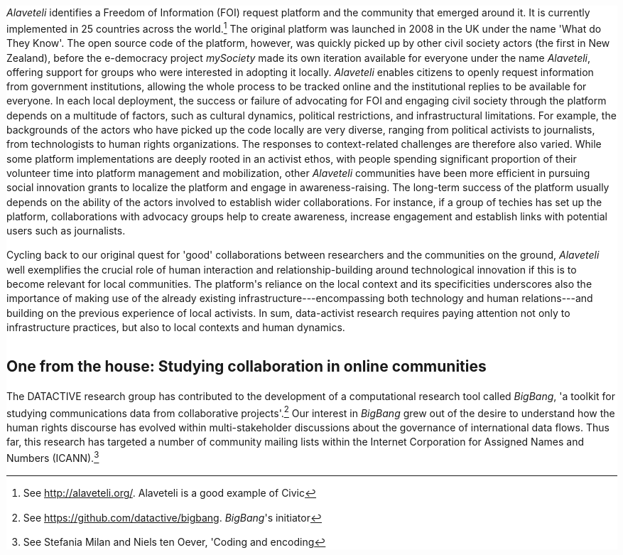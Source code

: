 *Alaveteli* identifies a Freedom of Information (FOI) request platform
and the community that emerged around it. It is currently implemented in
25 countries across the world.[^14chapter14_35] The original platform was launched
in 2008 in the UK under the name 'What do They Know'. The open source
code of the platform, however, was quickly picked up by other civil
society actors (the first in New Zealand), before the
e-democracy project
*mySociety* made its own iteration available for everyone under the name
*Alaveteli*, offering support for groups who were interested in adopting
it locally. *Alaveteli* enables citizens to openly request information
from government institutions, allowing the whole process to be tracked
online and the institutional replies to be available for everyone. In
each local deployment, the success or failure of advocating for FOI and
engaging civil society through the platform depends on a multitude of
factors, such as cultural dynamics, political restrictions, and
infrastructural limitations. For example, the backgrounds of the actors
who have picked up the code locally are very diverse, ranging from
political activists to journalists, from technologists to human rights
organizations. The responses to context-related challenges are therefore
also varied. While some platform implementations are deeply rooted in an
activist ethos, with people spending significant proportion of their
volunteer time into platform management and mobilization, other
*Alaveteli* communities have been more efficient in pursuing social
innovation grants to localize the platform and engage in
awareness-raising. The long-term success of the platform usually depends
on the ability of the actors involved to establish wider collaborations.
For instance, if a group of techies has set up the platform,
collaborations with advocacy groups help to create awareness, increase
engagement and establish links with potential users such as journalists.

Cycling back to our original quest for 'good' collaborations between
researchers and the communities on the ground, *Alaveteli* well
exemplifies the crucial role of human interaction and
relationship-building around technological innovation if this is to
become relevant for local communities. The platform's reliance on the
local context and its specificities underscores also the importance of
making use of the already existing infrastructure---encompassing both
technology and human relations---and building on the previous experience
of local activists. In sum, data-activist research requires paying
attention not only to infrastructure practices, but also to local
contexts and human dynamics.

## One from the house: Studying collaboration in online communities

The DATACTIVE research group has contributed to the development of a
computational research tool called *BigBang*, 'a toolkit for studying
communications data from collaborative projects'.[^14chapter14_36] Our interest in
*BigBang* grew out of the desire to understand how the human rights
discourse has evolved within multi-stakeholder discussions about the
governance of international data flows. Thus far, this research has
targeted a number of community mailing lists within the Internet
Corporation for Assigned Names and Numbers (ICANN).[^14chapter14_37]


[^14chapter14_1]: ^∗^ This project has received funding from the European Research
[^14chapter14_2]: By engaged research we indicate systematic, evidence-based, social
[^14chapter14_3]: DATACTIVE, *Workshop Report: Data for the Social Good*, University
[^14chapter14_4]: Sebastian Kubitschko, 'Acting on Media Technologies and
[^14chapter14_5]: Stefania Milan, 'Data Activism as the New Frontier of Media
[^14chapter14_6]: See Viktor Mayer-Schönberger and Kenneth Cukier, *Big Data: A
[^14chapter14_7]: See Isabelle Bruno, Emmanuel Didier and Tommaso Vitale,
[^14chapter14_8]: Kevin D. Haggerty and Richard V. Ericson, 'The Surveillant
[^14chapter14_9]: Kashmir Hill, 'What Happens When You Tell the Internet You\'re
[^14chapter14_10]: Stefania Milan, 'Data Activism as the New Frontier of Media
[^14chapter14_11]: Ibid p. 153.
[^14chapter14_12]: Ibid p. 143.
[^14chapter14_13]: See also Becky Kazansky, 'Privacy, Responsibility, and Human
[^14chapter14_14]: The notion of 'epistemic culture\' is used in science studies and
[^14chapter14_15]: Stefania Milan and Lonneke van der Velden, 'The Alternative
[^14chapter14_16]: Mimi Onuoha, 'The Library of Missing Datasets',
[^14chapter14_17]: If not us then who?, 'Detecting Disasters'.
[^14chapter14_18]: This argument was made earlier in a series of articles published
[^14chapter14_19]: Paulo Freire, *Pedagogy of the Oppressed*, New York: Continuum,
[^14chapter14_20]: C. Ryan and K. Jeffreys, 'The Practice of Collaborative
[^14chapter14_21]: Ibid, p. 3.
[^14chapter14_22]: Geert Lovink and Ned Rossiter, *Organization after Social Media*,
[^14chapter14_23]: Andrew J. Jolivette, *Research Justice: Methodologies for Social
[^14chapter14_24]: Stefania Milan, 'Toward an Epistemology of Engaged Research.';
[^14chapter14_25]: Cf. C. Ryan, V. Salas-Wright, M. Anastario & G. Camara, 'Making
[^14chapter14_26]: Donna Haraway, 'Situated Knowledges: The Science Question in
[^14chapter14_27]: For the project about Syria, see:
[^14chapter14_28]: http://www.forensic-architecture.org/case/left-die-boat/
[^14chapter14_29]: Lorenzo Pezzani and Charles Heller, 'A Disobedient Gaze:
[^14chapter14_30]: On disobedient sensing and listening see Charles Heller, Lorenzo
[^14chapter14_31]: Pezzani cited in DATACTIVE, 'Workshop Report', p. 14.
[^14chapter14_32]: https://syrianarchive.org/en/about. Open Source Intelligence is
[^14chapter14_33]: Mary B. Anderson, *Do No Harm. How Aid Can Support Peace or War*,
[^14chapter14_34]: At the same time, this is not an easy approach when a researcher
[^14chapter14_35]: See http://alaveteli.org/. Alaveteli is a good example of Civic
[^14chapter14_36]: See https://github.com/datactive/bigbang. *BigBang*'s initiator
[^14chapter14_37]: See Stefania Milan and Niels ten Oever, 'Coding and encoding
[^14chapter14_38]: Eliana Herrera Huérfano, Francisco Sierra Caballero and Carlos
[^14chapter14_39]: Milan, 'Toward an Epistemology of Engaged Research.'; Milan &
[^14chapter14_40]: Milan, 'The Ethics of Social Movement Research', in Donatella
[^14chapter14_41]: See for instance Lorenzo Pezzani and Charles Heller, 'A
[^14chapter14_42]: See Ryan in DATACTIVE, 'Workshop Report'.
[^14chapter14_43]: The discipline of Social Movement Studies has to some extent
[^14chapter14_44]: The concept of inclusive participation has been addressed in
[^14chapter14_45]: See, for example, Ryan in DATACTIVE, 'Workshop Report'.
[^14chapter14_46]: See AoIR, Ethical Decision-Making and Internet Research:
[^14chapter14_47]: Virginia Held, *Ethics of Care*, New York/London: Oxford
[^14chapter14_48]: Anderson, 'Do no harm'; Milan, 'Toward an epistemology of engaged
[^14chapter14_49]: Linnet Taylor and Dennis Broeders, 'In the Name of Development:
[^14chapter14_50]: Freire, 'Pedagogy of the Oppressed'.
[^14chapter14_51]: Milan and Velden, 'The Alternative Epistemologies of Data
[^14chapter14_52]: Geoffrey Bowker and Susan Leigh Star, *Sorting Things Out:
[^14chapter14_53]: In DATACTIVE, 'Workshop Report'.
[^14chapter14_54]: Haraway, 'Situated Knowledges'.
[^14chapter14_55]: Arne Hintz and Stefania Milan, 'Social science is police science:
[^14chapter14_56]: Ibid.
[^14chapter14_57]: See Ryan in DATACTIVE, 'Workshop Report'.
[^14chapter14_58]: Jacob Metcalf and Kate Crawford. 'Where Are Human Subjects in Big
[^14chapter14_59]: Milan and Milan, 'Involving Communities as Skilled Learners: The